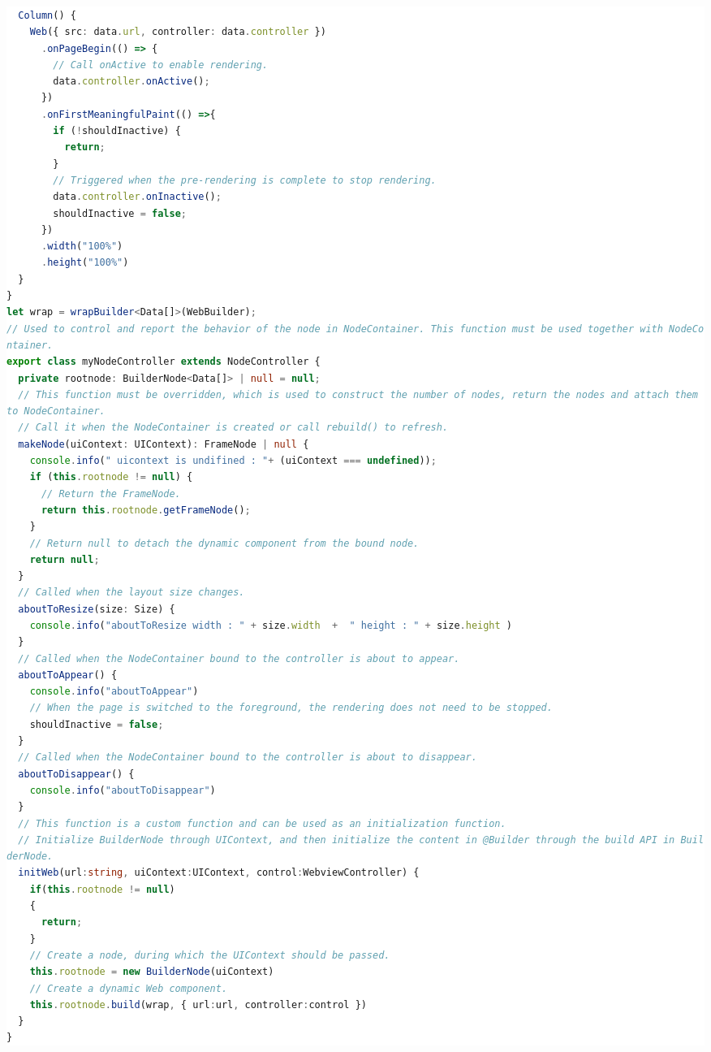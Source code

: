 ```ts
  Column() {
    Web({ src: data.url, controller: data.controller })
      .onPageBegin(() => {
        // Call onActive to enable rendering.
        data.controller.onActive();
      })
      .onFirstMeaningfulPaint(() =>{
        if (!shouldInactive) {
          return;
        }
        // Triggered when the pre-rendering is complete to stop rendering.
        data.controller.onInactive();
        shouldInactive = false;
      })
      .width("100%")
      .height("100%")
  }
}
let wrap = wrapBuilder<Data[]>(WebBuilder);
// Used to control and report the behavior of the node in NodeContainer. This function must be used together with NodeContainer.
export class myNodeController extends NodeController {
  private rootnode: BuilderNode<Data[]> | null = null;
  // This function must be overridden, which is used to construct the number of nodes, return the nodes and attach them to NodeContainer.
  // Call it when the NodeContainer is created or call rebuild() to refresh.
  makeNode(uiContext: UIContext): FrameNode | null {
    console.info(" uicontext is undifined : "+ (uiContext === undefined));
    if (this.rootnode != null) {
      // Return the FrameNode.
      return this.rootnode.getFrameNode();
    }
    // Return null to detach the dynamic component from the bound node.
    return null;
  }
  // Called when the layout size changes.
  aboutToResize(size: Size) {
    console.info("aboutToResize width : " + size.width  +  " height : " + size.height )
  }
  // Called when the NodeContainer bound to the controller is about to appear.
  aboutToAppear() {
    console.info("aboutToAppear")
    // When the page is switched to the foreground, the rendering does not need to be stopped.
    shouldInactive = false;
  }
  // Called when the NodeContainer bound to the controller is about to disappear.
  aboutToDisappear() {
    console.info("aboutToDisappear")
  }
  // This function is a custom function and can be used as an initialization function.
  // Initialize BuilderNode through UIContext, and then initialize the content in @Builder through the build API in BuilderNode.
  initWeb(url:string, uiContext:UIContext, control:WebviewController) {
    if(this.rootnode != null)
    {
      return;
    }
    // Create a node, during which the UIContext should be passed.
    this.rootnode = new BuilderNode(uiContext)
    // Create a dynamic Web component.
    this.rootnode.build(wrap, { url:url, controller:control })
  }
}
```